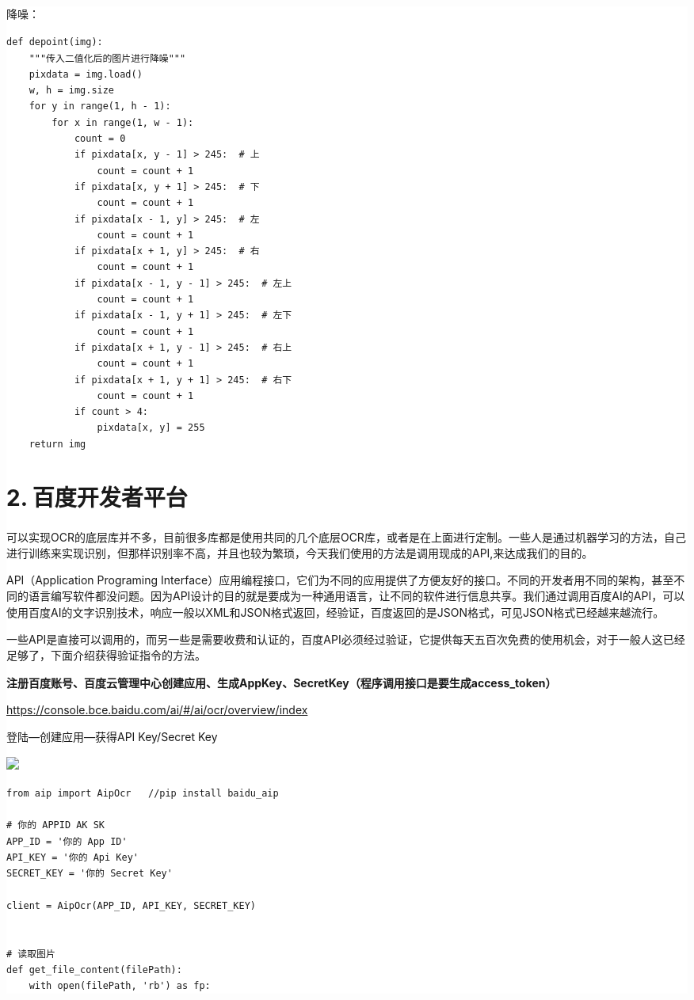   降噪：

  ```
def depoint(img):
      """传入二值化后的图片进行降噪"""
      pixdata = img.load()
      w, h = img.size
      for y in range(1, h - 1):
          for x in range(1, w - 1):
              count = 0
              if pixdata[x, y - 1] > 245:  # 上
                  count = count + 1
              if pixdata[x, y + 1] > 245:  # 下
                  count = count + 1
              if pixdata[x - 1, y] > 245:  # 左
                  count = count + 1
              if pixdata[x + 1, y] > 245:  # 右
                  count = count + 1
              if pixdata[x - 1, y - 1] > 245:  # 左上
                  count = count + 1
              if pixdata[x - 1, y + 1] > 245:  # 左下
                  count = count + 1
              if pixdata[x + 1, y - 1] > 245:  # 右上
                  count = count + 1
              if pixdata[x + 1, y + 1] > 245:  # 右下
                  count = count + 1
              if count > 4:
                  pixdata[x, y] = 255
      return img
  ```

  

  # 2. 百度开发者平台

可以实现OCR的底层库并不多，目前很多库都是使用共同的几个底层OCR库，或者是在上面进行定制。一些人是通过机器学习的方法，自己进行训练来实现识别，但那样识别率不高，并且也较为繁琐，今天我们使用的方法是调用现成的API,来达成我们的目的。

API（Application Programing Interface）应用编程接口，它们为不同的应用提供了方便友好的接口。不同的开发者用不同的架构，甚至不同的语言编写软件都没问题。因为API设计的目的就是要成为一种通用语言，让不同的软件进行信息共享。我们通过调用百度AI的API，可以使用百度AI的文字识别技术，响应一般以XML和JSON格式返回，经验证，百度返回的是JSON格式，可见JSON格式已经越来越流行。


一些API是直接可以调用的，而另一些是需要收费和认证的，百度API必须经过验证，它提供每天五百次免费的使用机会，对于一般人这已经足够了，下面介绍获得验证指令的方法。

**注册百度账号、百度云管理中心创建应用、生成AppKey、SecretKey（程序调用接口是要生成access_token）**

https://console.bce.baidu.com/ai/#/ai/ocr/overview/index

登陆—创建应用—获得API Key/Secret Key

![](https://image--1.oss-cn-shenzhen.aliyuncs.com/Snipaste_2020-03-08_20-30-55.png)

  

  ```
from aip import AipOcr   //pip install baidu_aip
  
# 你的 APPID AK SK
APP_ID = '你的 App ID'
API_KEY = '你的 Api Key'
SECRET_KEY = '你的 Secret Key'
  
client = AipOcr(APP_ID, API_KEY, SECRET_KEY)
  
  
# 读取图片
def get_file_content(filePath):
      with open(filePath, 'rb') as fp:
  ```